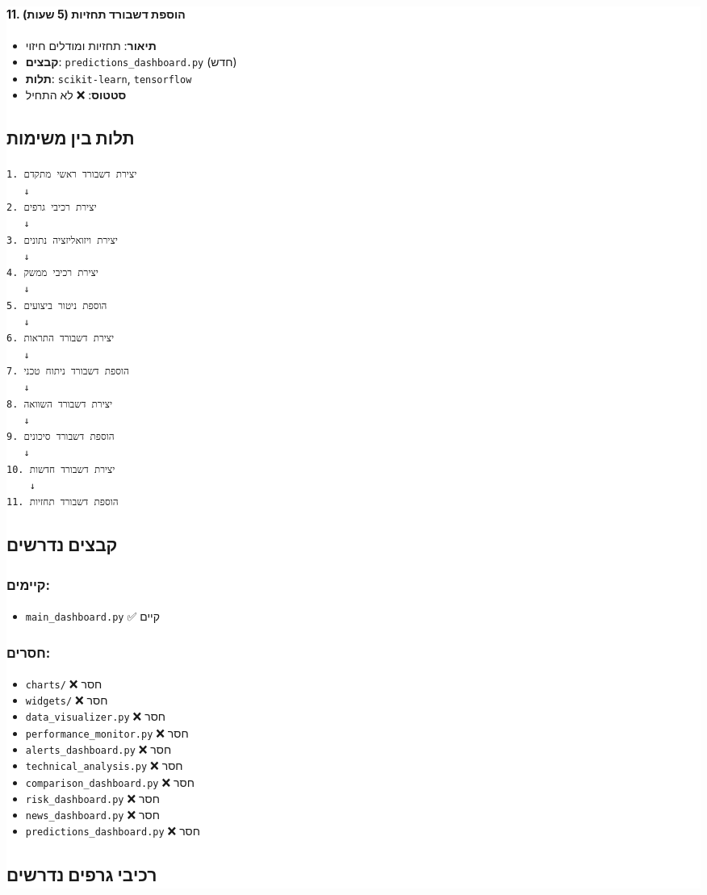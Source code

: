 #### 11. הוספת דשבורד תחזיות (5 שעות)
- **תיאור**: תחזיות ומודלים חיזוי
- **קבצים**: `predictions_dashboard.py` (חדש)
- **תלות**: `scikit-learn`, `tensorflow`
- **סטטוס**: ❌ לא התחיל

## תלות בין משימות

```
1. יצירת דשבורד ראשי מתקדם
   ↓
2. יצירת רכיבי גרפים
   ↓
3. יצירת ויזואליזציה נתונים
   ↓
4. יצירת רכיבי ממשק
   ↓
5. הוספת ניטור ביצועים
   ↓
6. יצירת דשבורד התראות
   ↓
7. הוספת דשבורד ניתוח טכני
   ↓
8. יצירת דשבורד השוואה
   ↓
9. הוספת דשבורד סיכונים
   ↓
10. יצירת דשבורד חדשות
    ↓
11. הוספת דשבורד תחזיות
```

## קבצים נדרשים

### קיימים:
- `main_dashboard.py` ✅ קיים

### חסרים:
- `charts/` ❌ חסר
- `widgets/` ❌ חסר
- `data_visualizer.py` ❌ חסר
- `performance_monitor.py` ❌ חסר
- `alerts_dashboard.py` ❌ חסר
- `technical_analysis.py` ❌ חסר
- `comparison_dashboard.py` ❌ חסר
- `risk_dashboard.py` ❌ חסר
- `news_dashboard.py` ❌ חסר
- `predictions_dashboard.py` ❌ חסר

## רכיבי גרפים נדרשים
